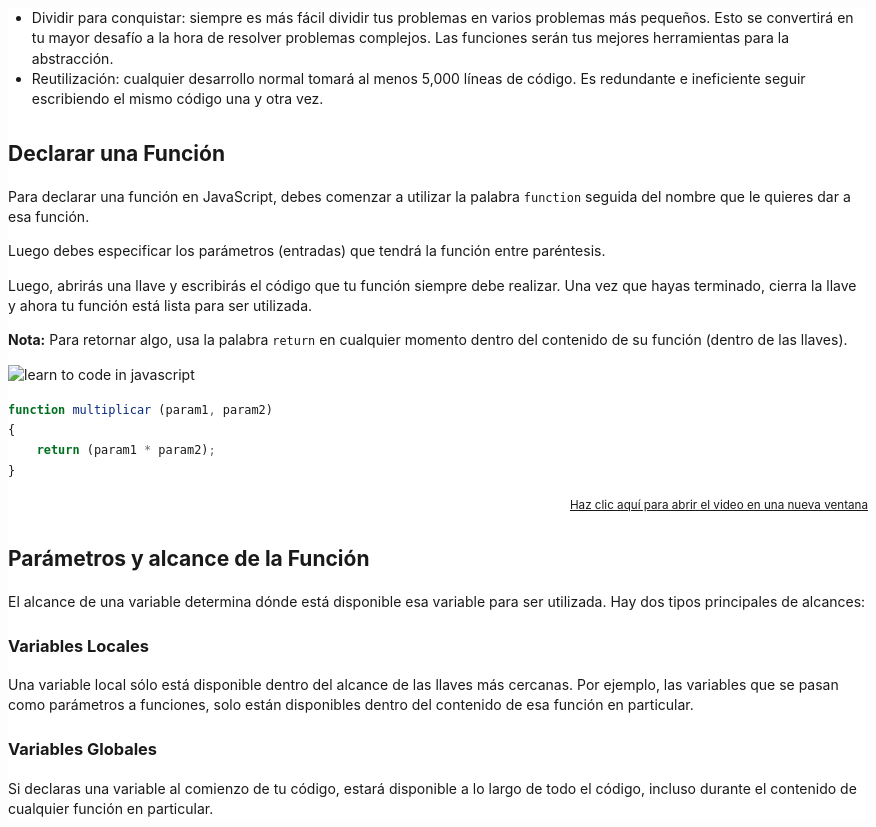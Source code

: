 + Dividir para conquistar: siempre es más fácil dividir tus problemas en varios problemas más pequeños. Esto se convertirá en tu mayor desafío a la hora de resolver problemas complejos. Las funciones serán tus mejores herramientas para la abstracción.
+ Reutilización: cualquier desarrollo normal tomará al menos 5,000 líneas de código. Es redundante e ineficiente seguir escribiendo el mismo código una y otra vez.

## Declarar una Función

Para declarar una función en JavaScript, debes comenzar a utilizar la palabra `function` seguida del nombre que le quieres dar a esa función.

Luego debes especificar los parámetros (entradas) que tendrá la función entre paréntesis.

Luego, abrirás una llave y escribirás el código que tu función siempre debe realizar. Una vez que hayas terminado, cierra la llave y ahora tu función está lista para ser utilizada.

**Nota:** Para retornar algo, usa la palabra `return` en cualquier momento dentro del contenido de su función (dentro de las llaves).

![learn to code in javascript](../../assets/images/0c4fa020-02f6-4ec0-bfeb-a6292145a153.gif)

```javascript
function multiplicar (param1, param2)
{
    return (param1 * param2);
}
```
<iframe src="https://repl.it/F10t/0?lite=true" frameborder="0" sandbox="allow-forms allow-pointer-lock allow-popups allow-same-origin allow-scripts allow-modals" width="100%" height="400px" scrolling="no" allowtransparency="true" allowfullscreen="true"></iframe>

<div align="right"><small><a href="https://repl.it/F10t/0?lite=true">Haz clic aquí para abrir el video en una nueva ventana</a></small></div>

## Parámetros y alcance de la Función

El alcance de una variable determina dónde está disponible esa variable para ser utilizada. Hay dos tipos principales de alcances:

### Variables Locales

Una variable local sólo está disponible dentro del alcance de las llaves más cercanas. Por ejemplo, las variables que se pasan como parámetros a funciones, solo están disponibles dentro del contenido de esa función en particular.

### Variables Globales

Si declaras una variable al comienzo de tu código, estará disponible a lo largo de todo el código, incluso durante el contenido de cualquier función en particular.

<iframe src="https://repl.it/F10t/2?lite=true" frameborder="0" sandbox="allow-forms allow-pointer-lock allow-popups allow-same-origin allow-scripts allow-modals" width="100%" height="400px" scrolling="no" allowtransparency="true" allowfullscreen="true"></iframe>
